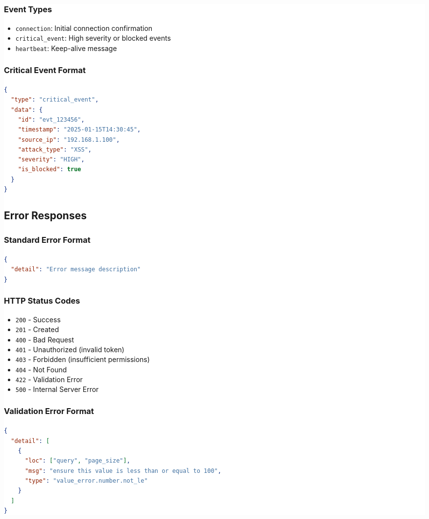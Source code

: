 ### Event Types
- `connection`: Initial connection confirmation
- `critical_event`: High severity or blocked events
- `heartbeat`: Keep-alive message

### Critical Event Format
```json
{
  "type": "critical_event",
  "data": {
    "id": "evt_123456",
    "timestamp": "2025-01-15T14:30:45",
    "source_ip": "192.168.1.100",
    "attack_type": "XSS",
    "severity": "HIGH",
    "is_blocked": true
  }
}
```

## Error Responses

### Standard Error Format
```json
{
  "detail": "Error message description"
}
```

### HTTP Status Codes
- `200` - Success
- `201` - Created
- `400` - Bad Request
- `401` - Unauthorized (invalid token)
- `403` - Forbidden (insufficient permissions)
- `404` - Not Found
- `422` - Validation Error
- `500` - Internal Server Error

### Validation Error Format
```json
{
  "detail": [
    {
      "loc": ["query", "page_size"],
      "msg": "ensure this value is less than or equal to 100",
      "type": "value_error.number.not_le"
    }
  ]
}
```
